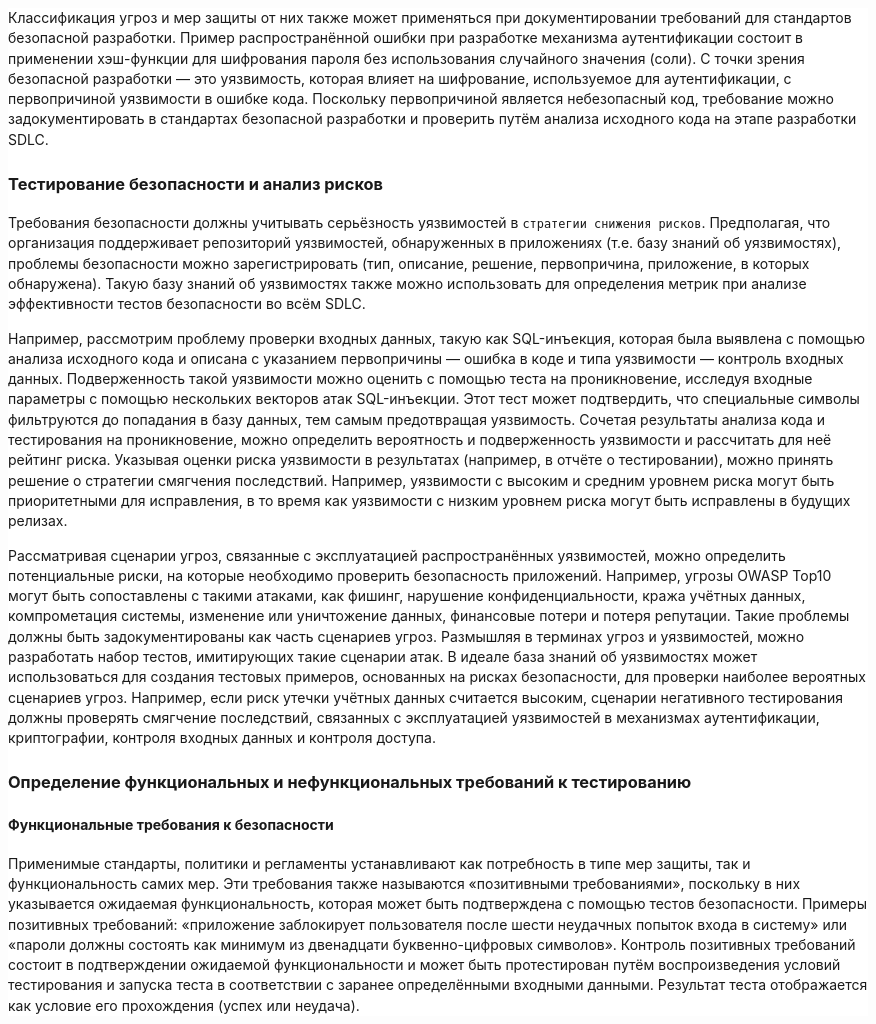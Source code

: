 Классификация угроз и мер защиты от них также может применяться при документировании требований для стандартов безопасной разработки. Пример распространённой ошибки при разработке механизма аутентификации состоит в применении хэш-функции для шифрования пароля без использования случайного значения (соли). С точки зрения безопасной разработки — это уязвимость, которая влияет на шифрование, используемое для аутентификации, с первопричиной уязвимости в ошибке кода. Поскольку первопричиной является небезопасный код, требование можно задокументировать в стандартах безопасной разработки и проверить путём анализа исходного кода на этапе разработки SDLC.

### Тестирование безопасности и анализ рисков

Требования безопасности должны учитывать серьёзность уязвимостей в `стратегии снижения рисков`. Предполагая, что организация поддерживает репозиторий уязвимостей, обнаруженных в приложениях (т.е. базу знаний об уязвимостях), проблемы безопасности можно зарегистрировать (тип, описание, решение, первопричина, приложение, в которых обнаружена). Такую базу знаний об уязвимостях также можно использовать для определения метрик при анализе эффективности тестов безопасности во всём SDLC.

Например, рассмотрим проблему проверки входных данных, такую как SQL-инъекция, которая была выявлена с помощью анализа исходного кода и описана с указанием первопричины — ошибка в коде и типа уязвимости — контроль входных данных. Подверженность такой уязвимости можно оценить с помощью теста на проникновение, исследуя входные параметры с помощью нескольких векторов атак SQL-инъекции. Этот тест может подтвердить, что специальные символы фильтруются до попадания в базу данных, тем самым предотвращая уязвимость. Сочетая результаты анализа кода и тестирования на проникновение, можно определить вероятность и подверженность уязвимости и рассчитать для неё рейтинг риска. Указывая оценки риска уязвимости в результатах (например, в отчёте о тестировании), можно принять решение о стратегии смягчения последствий. Например, уязвимости с высоким и средним уровнем риска могут быть приоритетными для исправления, в то время как уязвимости с низким уровнем риска могут быть исправлены в будущих релизах.

Рассматривая сценарии угроз, связанные с эксплуатацией распространённых уязвимостей, можно определить потенциальные риски, на которые необходимо проверить безопасность приложений. Например, угрозы OWASP Top10 могут быть сопоставлены с такими атаками, как фишинг, нарушение конфиденциальности, кража учётных данных, компрометация системы, изменение или уничтожение данных, финансовые потери и потеря репутации. Такие проблемы должны быть задокументированы как часть сценариев угроз. Размышляя в терминах угроз и уязвимостей, можно разработать набор тестов, имитирующих такие сценарии атак. В идеале база знаний об уязвимостях может использоваться для создания тестовых примеров, основанных на рисках безопасности, для проверки наиболее вероятных сценариев угроз. Например, если риск утечки учётных данных считается высоким, сценарии негативного тестирования должны проверять смягчение последствий, связанных с эксплуатацией уязвимостей в механизмах аутентификации, криптографии, контроля входных данных и контроля доступа.

### Определение функциональных и нефункциональных требований к тестированию

#### Функциональные требования к безопасности

Применимые стандарты, политики и регламенты устанавливают как потребность в типе мер защиты, так и функциональность самих мер. Эти требования также называются «позитивными требованиями», поскольку в них указывается ожидаемая функциональность, которая может быть подтверждена с помощью тестов безопасности. Примеры позитивных требований: «приложение заблокирует пользователя после шести неудачных попыток входа в систему» или «пароли должны состоять как минимум из двенадцати буквенно-цифровых символов». Контроль позитивных требований состоит в подтверждении ожидаемой функциональности и может быть протестирован путём воспроизведения условий тестирования и запуска теста в соответствии с заранее определёнными входными данными. Результат теста отображается как условие его прохождения (успех или неудача).
